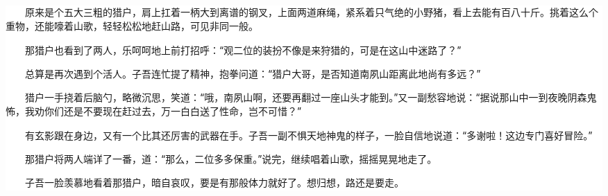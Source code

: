 　　原来是个五大三粗的猎户，肩上扛着一柄大到离谱的钢叉，上面两道麻绳，紧系着只气绝的小野猪，看上去能有百八十斤。挑着这么个重物，还能嚎着山歌，轻轻松松地赶山路，可见非同一般。

　　那猎户也看到了两人，乐呵呵地上前打招呼：“观二位的装扮不像是来狩猎的，可是在这山中迷路了？”

　　总算是再次遇到个活人。子吾连忙提了精神，抱拳问道：“猎户大哥，是否知道南夙山距离此地尚有多远？”

　　猎户一手挠着后脑勺，略微沉思，笑道：“哦，南夙山啊，还要再翻过一座山头才能到。”又一副愁容地说：“据说那山中一到夜晚阴森鬼怖，我劝你们还是不要现在赶过去，万一白白送了性命，岂不可惜？”

　　有玄影跟在身边，又有一个比其还厉害的武器在手。子吾一副不惧天地神鬼的样子，一脸自信地说道：“多谢啦！这边专门喜好冒险。”

　　那猎户将两人端详了一番，道：“那么，二位多多保重。”说完，继续唱着山歌，摇摇晃晃地走了。

　　子吾一脸羡慕地看着那猎户，暗自哀叹，要是有那般体力就好了。想归想，路还是要走。

